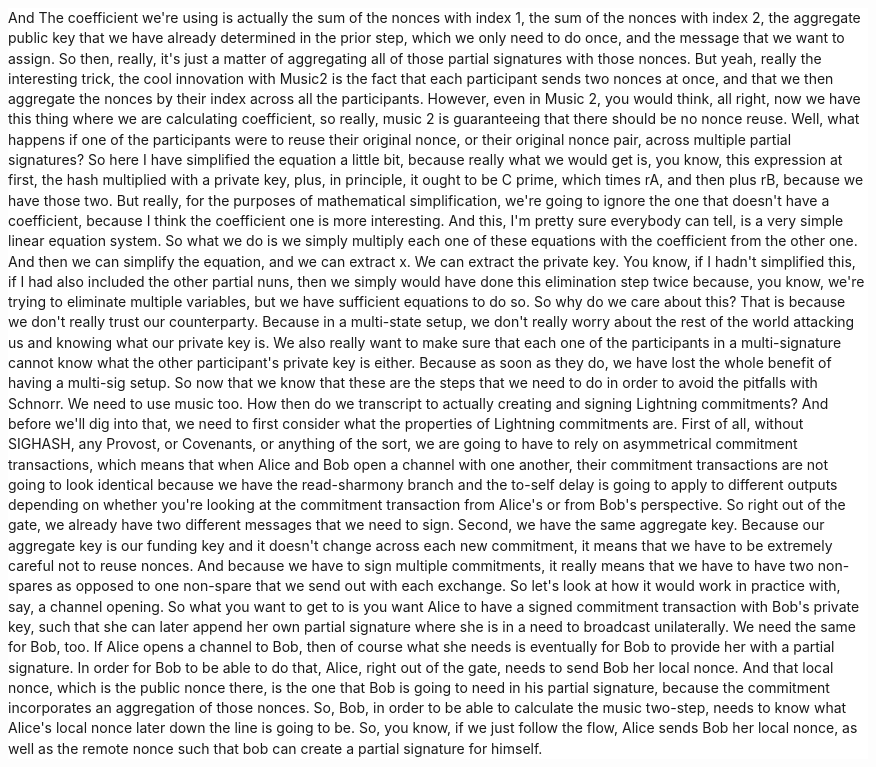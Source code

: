 And The coefficient we're using is actually the sum of the nonces with index 1, the sum of the nonces with index 2, the aggregate public key that we have already determined in the prior step, which we only need to do once, and the message that we want to assign.
So then, really, it's just a matter of aggregating all of those partial signatures with those nonces.
But yeah, really the interesting trick, the cool innovation with Music2 is the fact that each participant sends two nonces at once, and that we then aggregate the nonces by their index across all the participants.
However, even in Music 2, you would think, all right, now we have this thing where we are calculating coefficient, so really, music 2 is guaranteeing that there should be no nonce reuse.
Well, what happens if one of the participants were to reuse their original nonce, or their original nonce pair, across multiple partial signatures?
So here I have simplified the equation a little bit, because really what we would get is, you know, this expression at first, the hash multiplied with a private key, plus, in principle, it ought to be C prime, which times rA, and then plus rB, because we have those two.
But really, for the purposes of mathematical simplification, we're going to ignore the one that doesn't have a coefficient, because I think the coefficient one is more interesting.
And this, I'm pretty sure everybody can tell, is a very simple linear equation system.
So what we do is we simply multiply each one of these equations with the coefficient from the other one.
And then we can simplify the equation, and we can extract x.
We can extract the private key.
You know, if I hadn't simplified this, if I had also included the other partial nuns, then we simply would have done this elimination step twice because, you know, we're trying to eliminate multiple variables, but we have sufficient equations to do so.
So why do we care about this?
That is because we don't really trust our counterparty.
Because in a multi-state setup, we don't really worry about the rest of the world attacking us and knowing what our private key is.
We also really want to make sure that each one of the participants in a multi-signature cannot know what the other participant's private key is either.
Because as soon as they do, we have lost the whole benefit of having a multi-sig setup.
So now that we know that these are the steps that we need to do in order to avoid the pitfalls with Schnorr.
We need to use music too.
How then do we transcript to actually creating and signing Lightning commitments?
And before we'll dig into that, we need to first consider what the properties of Lightning commitments are.
First of all, without SIGHASH, any Provost, or Covenants, or anything of the sort, we are going to have to rely on asymmetrical commitment transactions, which means that when Alice and Bob open a channel with one another, their commitment transactions are not going to look identical because we have the read-sharmony branch and the to-self delay is going to apply to different outputs depending on whether you're looking at the commitment transaction from Alice's or from Bob's perspective.
So right out of the gate, we already have two different messages that we need to sign.
Second, we have the same aggregate key.
Because our aggregate key is our funding key and it doesn't change across each new commitment, it means that we have to be extremely careful not to reuse nonces.
And because we have to sign multiple commitments, it really means that we have to have two non-spares as opposed to one non-spare that we send out with each exchange.
So let's look at how it would work in practice with, say, a channel opening.
So what you want to get to is you want Alice to have a signed commitment transaction with Bob's private key, such that she can later append her own partial signature where she is in a need to broadcast unilaterally.
We need the same for Bob, too.
If Alice opens a channel to Bob, then of course what she needs is eventually for Bob to provide her with a partial signature.
In order for Bob to be able to do that, Alice, right out of the gate, needs to send Bob her local nonce.
And that local nonce, which is the public nonce there, is the one that Bob is going to need in his partial signature, because the commitment incorporates an aggregation of those nonces.
So, Bob, in order to be able to calculate the music two-step, needs to know what Alice's local nonce later down the line is going to be.
So, you know, if we just follow the flow, Alice sends Bob her local nonce, as well as the remote nonce such that bob can create a partial signature for himself.